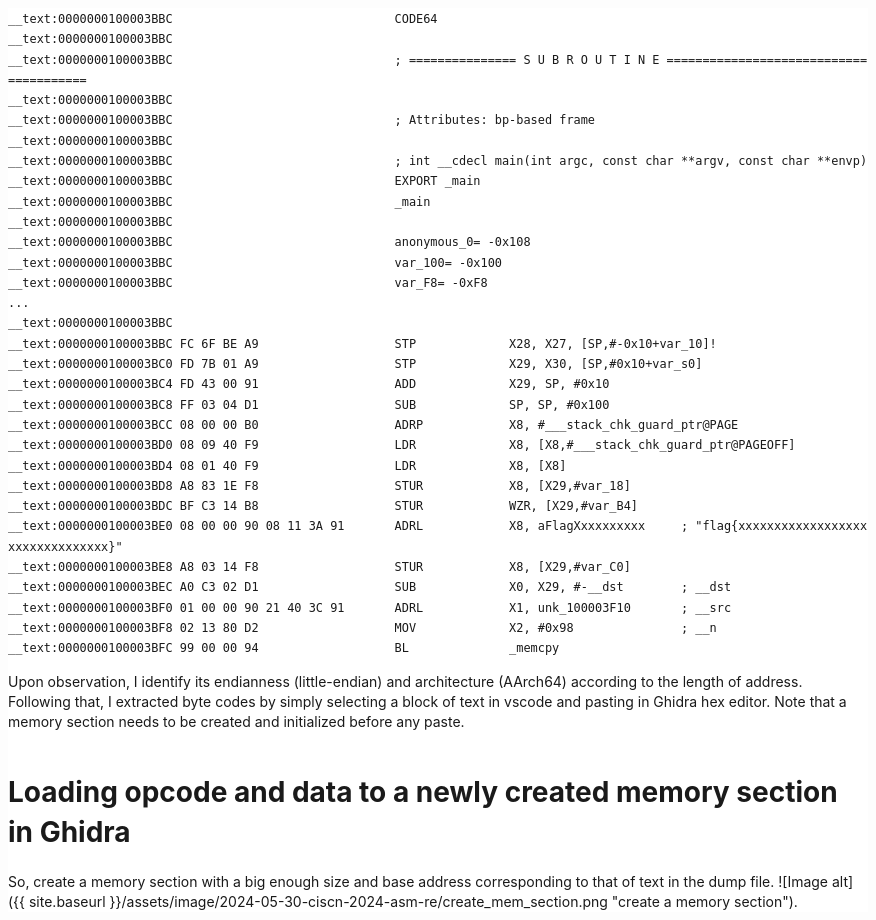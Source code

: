 ```
__text:0000000100003BBC                               CODE64
__text:0000000100003BBC
__text:0000000100003BBC                               ; =============== S U B R O U T I N E =======================================
__text:0000000100003BBC
__text:0000000100003BBC                               ; Attributes: bp-based frame
__text:0000000100003BBC
__text:0000000100003BBC                               ; int __cdecl main(int argc, const char **argv, const char **envp)
__text:0000000100003BBC                               EXPORT _main
__text:0000000100003BBC                               _main
__text:0000000100003BBC
__text:0000000100003BBC                               anonymous_0= -0x108
__text:0000000100003BBC                               var_100= -0x100
__text:0000000100003BBC                               var_F8= -0xF8
...
__text:0000000100003BBC
__text:0000000100003BBC FC 6F BE A9                   STP             X28, X27, [SP,#-0x10+var_10]!
__text:0000000100003BC0 FD 7B 01 A9                   STP             X29, X30, [SP,#0x10+var_s0]
__text:0000000100003BC4 FD 43 00 91                   ADD             X29, SP, #0x10
__text:0000000100003BC8 FF 03 04 D1                   SUB             SP, SP, #0x100
__text:0000000100003BCC 08 00 00 B0                   ADRP            X8, #___stack_chk_guard_ptr@PAGE
__text:0000000100003BD0 08 09 40 F9                   LDR             X8, [X8,#___stack_chk_guard_ptr@PAGEOFF]
__text:0000000100003BD4 08 01 40 F9                   LDR             X8, [X8]
__text:0000000100003BD8 A8 83 1E F8                   STUR            X8, [X29,#var_18]
__text:0000000100003BDC BF C3 14 B8                   STUR            WZR, [X29,#var_B4]
__text:0000000100003BE0 08 00 00 90 08 11 3A 91       ADRL            X8, aFlagXxxxxxxxxx     ; "flag{xxxxxxxxxxxxxxxxxxxxxxxxxxxxxxxx}"
__text:0000000100003BE8 A8 03 14 F8                   STUR            X8, [X29,#var_C0]
__text:0000000100003BEC A0 C3 02 D1                   SUB             X0, X29, #-__dst        ; __dst
__text:0000000100003BF0 01 00 00 90 21 40 3C 91       ADRL            X1, unk_100003F10       ; __src
__text:0000000100003BF8 02 13 80 D2                   MOV             X2, #0x98               ; __n
__text:0000000100003BFC 99 00 00 94                   BL              _memcpy
```

Upon observation, I identify its endianness (little-endian) and architecture (AArch64) according to the length of address. Following that, I extracted byte codes by simply selecting a block of text in vscode and pasting in Ghidra hex editor. Note that a memory section needs to be created and initialized before any paste.

# Loading opcode and data to a newly created memory section in Ghidra

So, create a memory section with a big enough size and base address corresponding to that of text in the dump file.
![Image alt]({{ site.baseurl }}/assets/image/2024-05-30-ciscn-2024-asm-re/create_mem_section.png "create a memory section").
